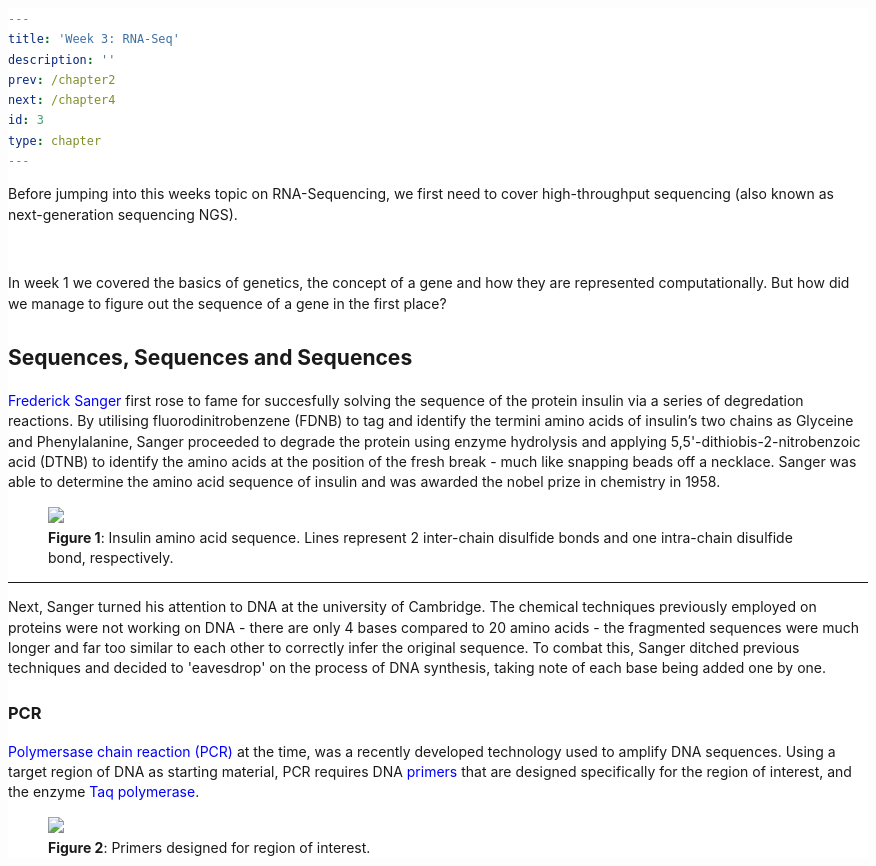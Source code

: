 ```yaml
---
title: 'Week 3: RNA-Seq' 
description: ''
prev: /chapter2
next: /chapter4
id: 3
type: chapter
---
```

<exercise id="1" title="High Throughput Sequencing">
Before jumping into this weeks topic on RNA-Sequencing, we first need to cover high-throughput sequencing (also known as next-generation sequencing NGS).

&nbsp;

In week 1 we covered the basics of genetics, the concept of a gene and how they are represented computationally. But how did we manage to figure out the sequence of a gene in the first place? 

## Sequences, Sequences and Sequences

<span style="color:blue">Frederick Sanger</span> first rose to fame for succesfully solving the sequence of the protein insulin via a series of degredation reactions. By utilising fluorodinitrobenzene (FDNB) to tag and identify the termini amino acids of insulin’s two chains as Glyceine and Phenylalanine, Sanger proceeded to degrade the protein using enzyme hydrolysis and applying 5,5'-dithiobis-2-nitrobenzoic acid (DTNB) to identify the amino acids at the position of the fresh break - much like snapping beads off a necklace. Sanger was able to determine the amino acid sequence of insulin and was awarded the nobel prize in chemistry in 1958. 


<figure>
  <img src="insulin-struct.png" width="100%">
  <figcaption><b>Figure 1</b>: Insulin amino acid sequence. Lines represent 2 inter-chain disulfide bonds and one intra-chain disulfide bond, respectively.</figcaption>
</figure>

***

Next, Sanger turned his attention to DNA at the university of Cambridge. The chemical techniques previously employed on proteins were not working on DNA - there are only 4 bases compared to 20 amino acids - the fragmented sequences were much longer and far too similar to each other to correctly infer the original sequence. To combat this, Sanger ditched previous techniques and decided to 'eavesdrop' on the process of DNA synthesis, taking note of each base being added one by one. 

### PCR

<span style="color:blue">Polymersase chain reaction (PCR) </span> at the time, was a recently developed technology used to amplify DNA sequences. Using a target region of DNA as starting material, PCR requires DNA <span style="color:blue">primers</span> that are designed specifically for the region of interest, and the enzyme <span style="color:blue">Taq polymerase</span>. 

<figure>
  <img src="PCR-1.png" width="100%">
  <figcaption><b>Figure 2</b>: Primers designed for region of interest.</figcaption>
</figure>
